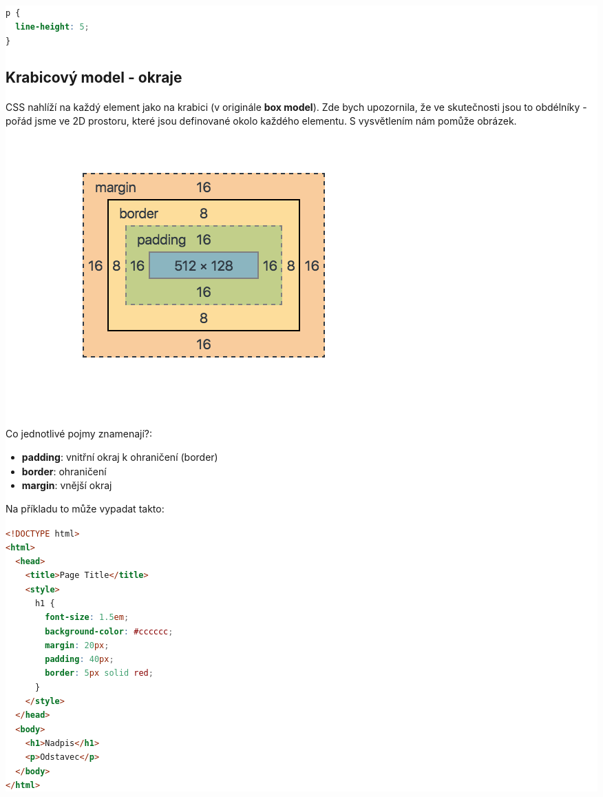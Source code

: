   ```css
  p {
    line-height: 5;
  }
  ```

## Krabicový model - okraje

CSS nahlíží na každý element jako na krabici (v originále **box model**). Zde bych
upozornila, že ve skutečnosti jsou to obdélníky - pořád jsme ve 2D prostoru, které jsou definované okolo každého
elementu. S vysvětlením nám pomůže obrázek.

![krabicový-model](static/css_box_model_chrome.png)

Co jednotlivé pojmy znamenají?:

- **padding**: vnitřní okraj k ohraničení (border)
- **border**: ohraničení
- **margin**: vnější okraj

Na příkladu to může vypadat takto:

```html
<!DOCTYPE html>
<html>
  <head>
    <title>Page Title</title>
    <style>
      h1 {
        font-size: 1.5em;
        background-color: #cccccc;
        margin: 20px;
        padding: 40px;
        border: 5px solid red;
      }
    </style>
  </head>
  <body>
    <h1>Nadpis</h1>
    <p>Odstavec</p>
  </body>
</html>
```
